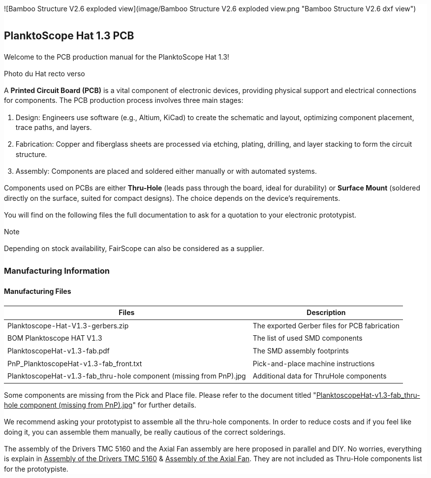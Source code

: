 ![Bamboo Structure V2.6 exploded view](image/Bamboo Structure V2.6 exploded view.png "Bamboo Structure V2.6 dxf view")
## PlanktoScope Hat 1.3 PCB

Welcome to the PCB production manual for the PlanktoScope Hat 1.3!


Photo du Hat recto verso


A **Printed Circuit Board (PCB)** is a vital component of electronic devices, providing physical support and electrical connections for components. The PCB production process involves three main stages:

1. Design: Engineers use software (e.g., Altium, KiCad) to create the schematic and layout, optimizing component placement, trace paths, and layers.

2. Fabrication: Copper and fiberglass sheets are processed via etching, plating, drilling, and layer stacking to form the circuit structure.

3. Assembly: Components are placed and soldered either manually or with automated systems.

Components used on PCBs are either **Thru-Hole** (leads pass through the board, ideal for durability) or **Surface Mount** (soldered directly on the surface, suited for compact designs). The choice depends on the device’s requirements.

You will find on the following files the full documentation to ask for a quotation to your electronic prototypist.

>[!NOTE]
> Depending on stock availability, FairScope can also be considered as a supplier.


### Manufacturing Information

#### Manufacturing Files

| Files                                                               | Description                                   |
|---------------------------------------------------------------------|-----------------------------------------------|
| Planktoscope-Hat-V1.3-gerbers.zip                                   | The exported Gerber files for PCB fabrication |
| BOM Planktoscope HAT V1.3                                           | The list of used SMD components               |
| PlanktoscopeHat-v1.3-fab.pdf                                        | The SMD assembly footprints                   |
| PnP_PlanktoscopeHat-v1.3-fab_front.txt                              | Pick-and-place machine instructions           |
| PlanktoscopeHat-v1.3-fab_thru-hole component (missing from PnP).jpg | Additional data for ThruHole components       |

Some components are missing from the Pick and Place file. Please refer to the document titled "[PlanktoscopeHat-v1.3-fab\_thru-hole component (missing from PnP).jpg](https://drive.google.com/file/d/1_4COxhZdL6mLXmLuc3Mpb77Xwj2Vl10f/view?usp=drive_link)" for further details.

We recommend asking your prototypist to assemble all the thru-hole components. In order to reduce costs and if you feel like doing it, you can assemble them manually, be really cautious of the correct solderings.

The assembly of the Drivers TMC 5160 and the Axial Fan assembly are here proposed in parallel and DIY. No worries, everything is explain in [Assembly of the Drivers TMC 5160](#assembly-of-the-drivers-tmc-5160) & [Assembly of the Axial Fan](#assembly-of-the-axial-fan). 
They are not included as Thru-Hole components list for the prototypiste.
